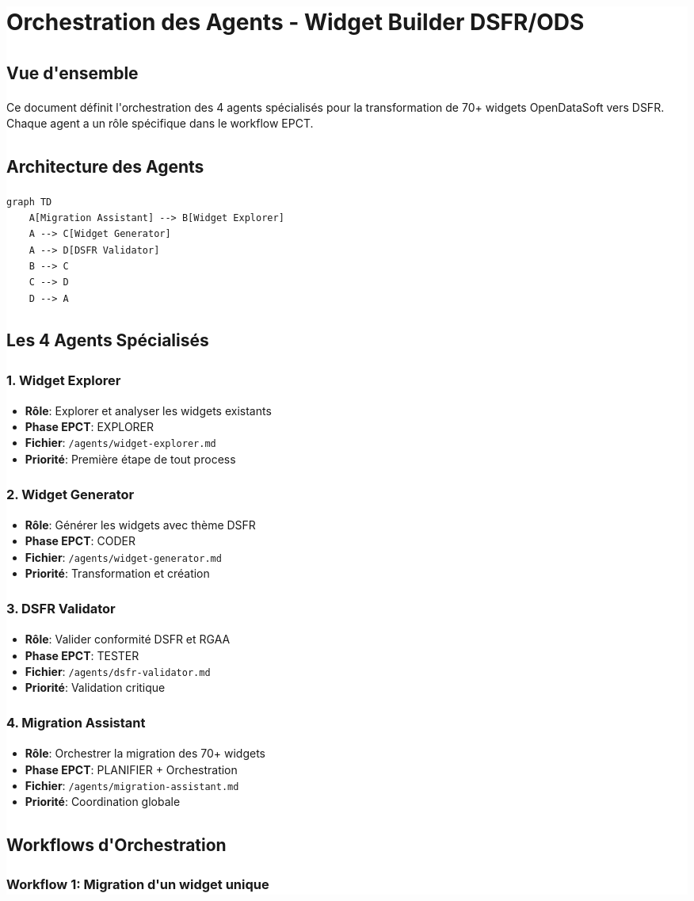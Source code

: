 # Orchestration des Agents - Widget Builder DSFR/ODS

## Vue d'ensemble

Ce document définit l'orchestration des 4 agents spécialisés pour la transformation de 70+ widgets OpenDataSoft vers DSFR. Chaque agent a un rôle spécifique dans le workflow EPCT.

## Architecture des Agents

```mermaid
graph TD
    A[Migration Assistant] --> B[Widget Explorer]
    A --> C[Widget Generator]
    A --> D[DSFR Validator]
    B --> C
    C --> D
    D --> A
```

## Les 4 Agents Spécialisés

### 1. Widget Explorer
- **Rôle**: Explorer et analyser les widgets existants
- **Phase EPCT**: EXPLORER
- **Fichier**: `/agents/widget-explorer.md`
- **Priorité**: Première étape de tout process

### 2. Widget Generator  
- **Rôle**: Générer les widgets avec thème DSFR
- **Phase EPCT**: CODER
- **Fichier**: `/agents/widget-generator.md`
- **Priorité**: Transformation et création

### 3. DSFR Validator
- **Rôle**: Valider conformité DSFR et RGAA
- **Phase EPCT**: TESTER
- **Fichier**: `/agents/dsfr-validator.md`
- **Priorité**: Validation critique

### 4. Migration Assistant
- **Rôle**: Orchestrer la migration des 70+ widgets
- **Phase EPCT**: PLANIFIER + Orchestration
- **Fichier**: `/agents/migration-assistant.md`
- **Priorité**: Coordination globale

## Workflows d'Orchestration

### Workflow 1: Migration d'un widget unique
